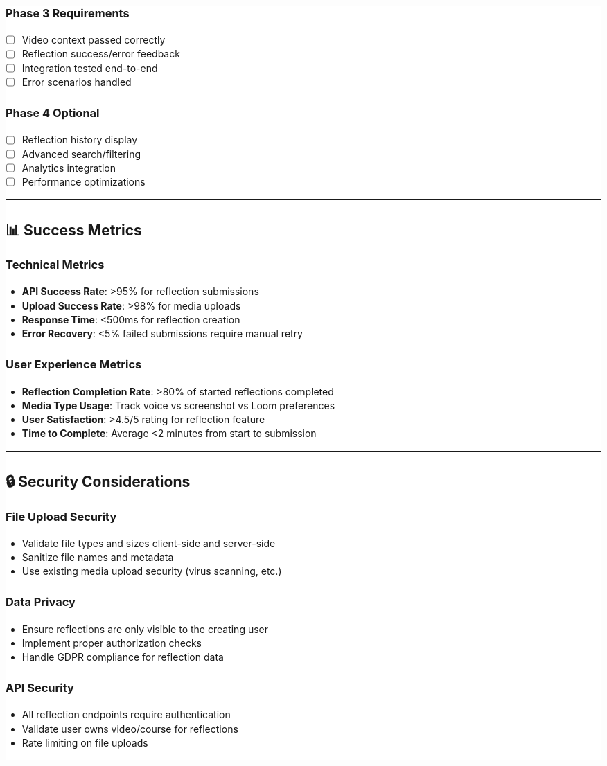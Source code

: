 ### **Phase 3 Requirements**
- [ ] Video context passed correctly
- [ ] Reflection success/error feedback
- [ ] Integration tested end-to-end
- [ ] Error scenarios handled

### **Phase 4 Optional**
- [ ] Reflection history display
- [ ] Advanced search/filtering
- [ ] Analytics integration
- [ ] Performance optimizations

---

## 📊 **Success Metrics**

### **Technical Metrics**
- **API Success Rate**: >95% for reflection submissions
- **Upload Success Rate**: >98% for media uploads
- **Response Time**: <500ms for reflection creation
- **Error Recovery**: <5% failed submissions require manual retry

### **User Experience Metrics**  
- **Reflection Completion Rate**: >80% of started reflections completed
- **Media Type Usage**: Track voice vs screenshot vs Loom preferences
- **User Satisfaction**: >4.5/5 rating for reflection feature
- **Time to Complete**: Average <2 minutes from start to submission

---

## 🔒 **Security Considerations**

### **File Upload Security**
- Validate file types and sizes client-side and server-side
- Sanitize file names and metadata
- Use existing media upload security (virus scanning, etc.)

### **Data Privacy**
- Ensure reflections are only visible to the creating user
- Implement proper authorization checks
- Handle GDPR compliance for reflection data

### **API Security**
- All reflection endpoints require authentication
- Validate user owns video/course for reflections
- Rate limiting on file uploads

---
